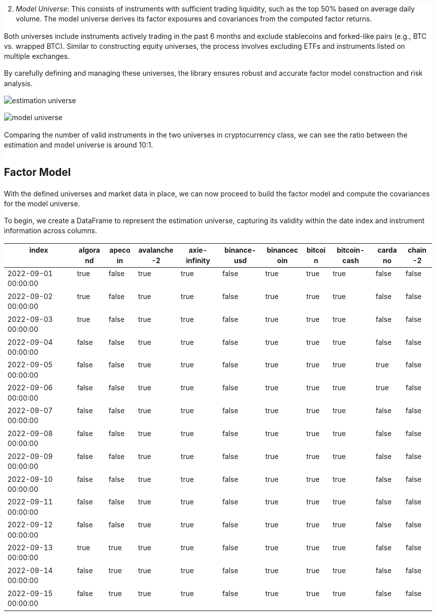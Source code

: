 2. *Model Universe*: This consists of instruments with sufficient trading liquidity, such as the top 50% based on average daily volume. The model universe derives its factor exposures and covariances from the computed factor returns.

Both universes include instruments actively trading in the past 6 months and exclude stablecoins and forked-like pairs (e.g., BTC vs. wrapped BTC). Similar to constructing equity universes, the process involves excluding ETFs and instruments listed on multiple exchanges.

By carefully defining and managing these universes, the library ensures robust and accurate factor model construction and risk analysis.


![estimation universe](https://github.com/gavincyi/gavincyi.github.io/assets/10500805/d304dd1c-17b2-4d48-a4cb-b5bdcb408951)

![model universe](https://github.com/gavincyi/gavincyi.github.io/assets/10500805/6ecb1445-d611-48c8-a76d-d8c36c763dd0)


Comparing the number of valid instruments in the two universes in cryptocurrency class, we can see the ratio between the estimation and model universe is around 10:1.

## Factor Model

With the defined universes and market data in place, we can now proceed to build the factor model and compute the covariances for the model universe.

To begin, we create a DataFrame to represent the estimation universe, capturing its validity within the date index and instrument information across columns.

|index|algorand|apecoin|avalanche-2|axie-infinity|binance-usd|binancecoin|bitcoin|bitcoin-cash|cardano|chain-2|
|---|---|---|---|---|---|---|---|---|---|---|
|2022-09-01 00:00:00|true|false|true|true|false|true|true|true|false|false|
|2022-09-02 00:00:00|true|false|true|true|false|true|true|true|false|false|
|2022-09-03 00:00:00|true|false|true|true|false|true|true|true|false|false|
|2022-09-04 00:00:00|false|false|true|true|false|true|true|true|false|false|
|2022-09-05 00:00:00|false|false|true|true|false|true|true|true|true|false|
|2022-09-06 00:00:00|false|false|true|true|false|true|true|true|true|false|
|2022-09-07 00:00:00|false|false|true|true|false|true|true|true|false|false|
|2022-09-08 00:00:00|false|false|true|true|false|true|true|true|false|false|
|2022-09-09 00:00:00|false|false|true|true|false|true|true|true|false|false|
|2022-09-10 00:00:00|false|false|true|true|false|true|true|true|false|false|
|2022-09-11 00:00:00|false|false|true|true|false|true|true|true|false|false|
|2022-09-12 00:00:00|false|false|true|true|false|true|true|true|false|false|
|2022-09-13 00:00:00|true|true|true|true|false|true|true|true|false|false|
|2022-09-14 00:00:00|false|true|true|true|false|true|true|true|false|false|
|2022-09-15 00:00:00|false|true|true|true|false|true|true|true|false|false|
